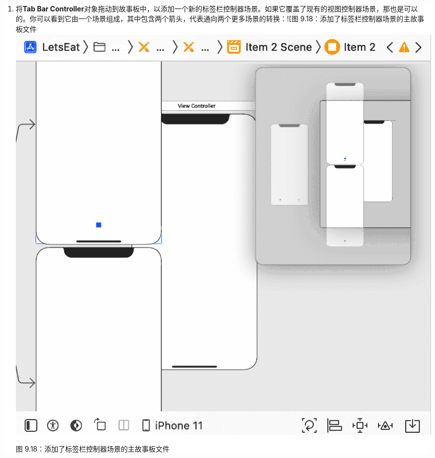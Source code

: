 1.  将**Tab Bar Controller**对象拖动到故事板中，以添加一个新的标签栏控制器场景。如果它覆盖了现有的视图控制器场景，那也是可以的。你可以看到它由一个场景组成，其中包含两个箭头，代表通向两个更多场景的转换：![图 9.18：添加了标签栏控制器场景的主故事板文件    ![图片](img/Figure_9.18_B17469.jpg)

    图 9.18：添加了标签栏控制器场景的主故事板文件
